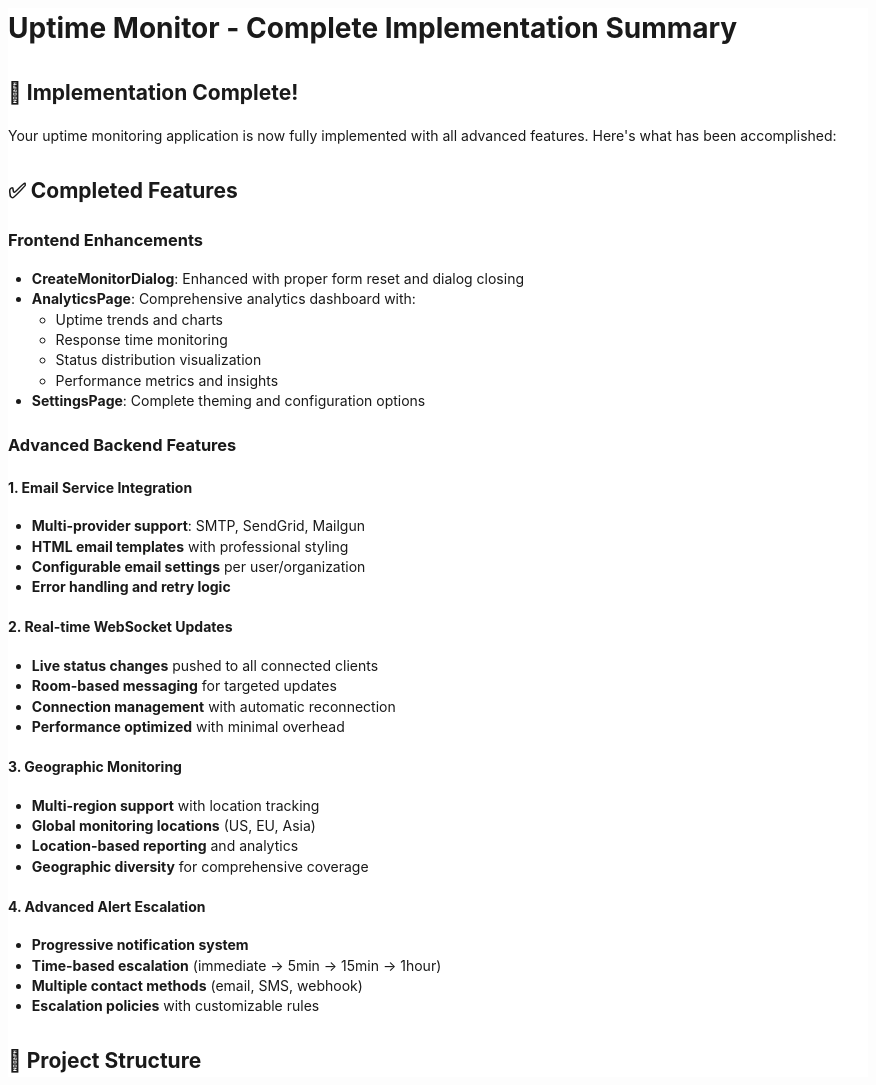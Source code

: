 # Uptime Monitor - Complete Implementation Summary

## 🎉 Implementation Complete!

Your uptime monitoring application is now fully implemented with all advanced features. Here's what has been accomplished:

## ✅ Completed Features

### Frontend Enhancements

- **CreateMonitorDialog**: Enhanced with proper form reset and dialog closing
- **AnalyticsPage**: Comprehensive analytics dashboard with:
  - Uptime trends and charts
  - Response time monitoring
  - Status distribution visualization
  - Performance metrics and insights
- **SettingsPage**: Complete theming and configuration options

### Advanced Backend Features

#### 1. Email Service Integration

- **Multi-provider support**: SMTP, SendGrid, Mailgun
- **HTML email templates** with professional styling
- **Configurable email settings** per user/organization
- **Error handling and retry logic**

#### 2. Real-time WebSocket Updates

- **Live status changes** pushed to all connected clients
- **Room-based messaging** for targeted updates
- **Connection management** with automatic reconnection
- **Performance optimized** with minimal overhead

#### 3. Geographic Monitoring

- **Multi-region support** with location tracking
- **Global monitoring locations** (US, EU, Asia)
- **Location-based reporting** and analytics
- **Geographic diversity** for comprehensive coverage

#### 4. Advanced Alert Escalation

- **Progressive notification system**
- **Time-based escalation** (immediate → 5min → 15min → 1hour)
- **Multiple contact methods** (email, SMS, webhook)
- **Escalation policies** with customizable rules

## 📁 Project Structure
